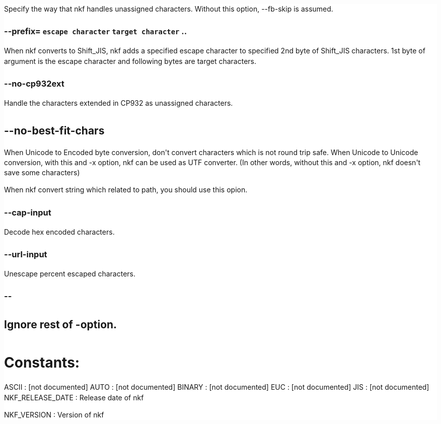 Specify the way that nkf handles unassigned characters. Without this option,
--fb-skip is assumed.

### --prefix= `escape character` `target character` ..

When nkf converts to Shift_JIS, nkf adds a specified escape character to
specified 2nd byte of Shift_JIS characters. 1st byte of argument is the escape
character and following bytes are target characters.

### --no-cp932ext

Handle the characters extended in CP932 as unassigned characters.

## --no-best-fit-chars

When Unicode to Encoded byte conversion, don't convert characters which is not
round trip safe. When Unicode to Unicode conversion, with this and -x option,
nkf can be used as UTF converter. (In other words, without this and -x option,
nkf doesn't save some characters)

When nkf convert string which related to path, you should use this opion.

### --cap-input

Decode hex encoded characters.

### --url-input

Unescape percent escaped characters.

### --

Ignore rest of -option.
---
# Constants:

ASCII
:   [not documented]
AUTO
:   [not documented]
BINARY
:   [not documented]
EUC
:   [not documented]
JIS
:   [not documented]
NKF_RELEASE_DATE
:   Release date of nkf

NKF_VERSION
:   Version of nkf
